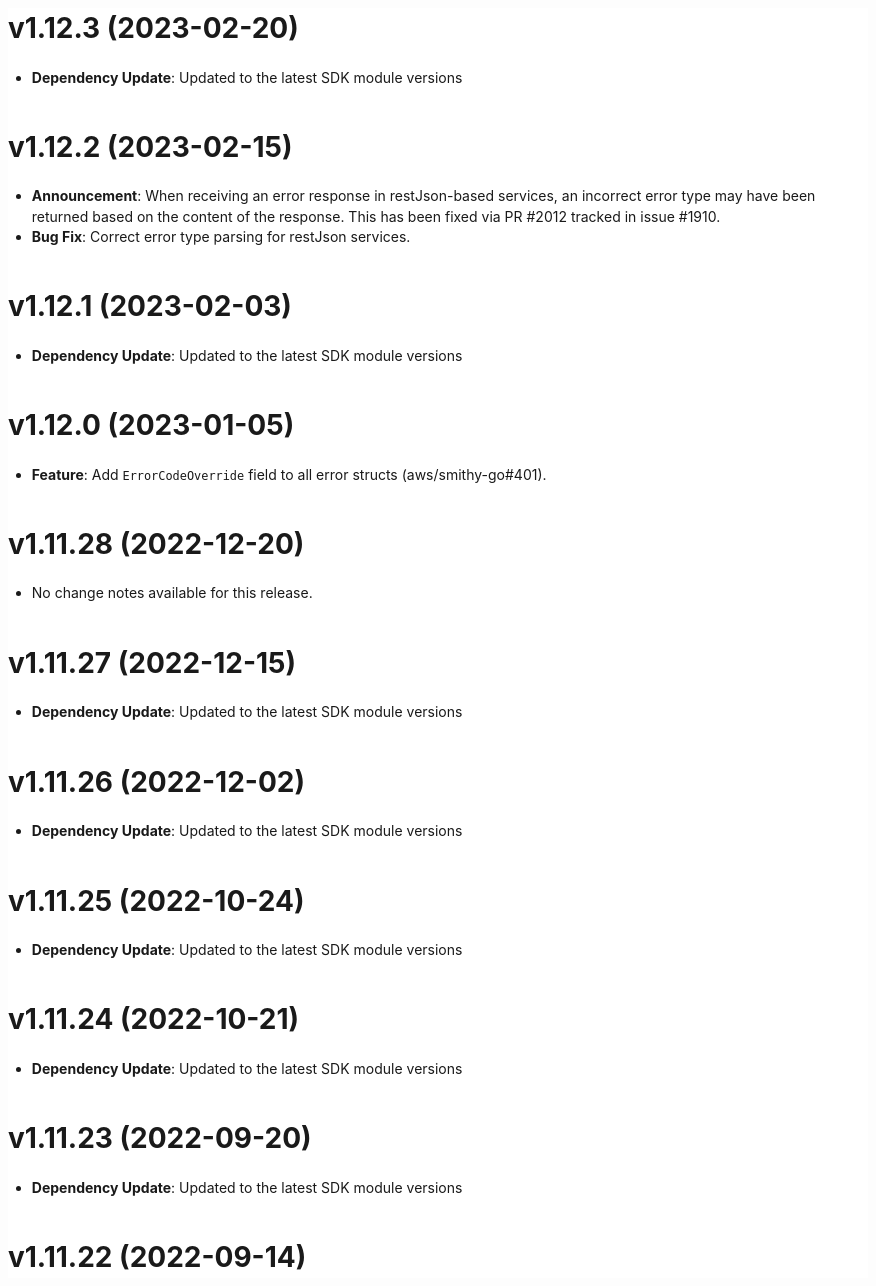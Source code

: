 # v1.12.3 (2023-02-20)

* **Dependency Update**: Updated to the latest SDK module versions

# v1.12.2 (2023-02-15)

* **Announcement**: When receiving an error response in restJson-based services, an incorrect error type may have been returned based on the content of the response. This has been fixed via PR #2012 tracked in issue #1910.
* **Bug Fix**: Correct error type parsing for restJson services.

# v1.12.1 (2023-02-03)

* **Dependency Update**: Updated to the latest SDK module versions

# v1.12.0 (2023-01-05)

* **Feature**: Add `ErrorCodeOverride` field to all error structs (aws/smithy-go#401).

# v1.11.28 (2022-12-20)

* No change notes available for this release.

# v1.11.27 (2022-12-15)

* **Dependency Update**: Updated to the latest SDK module versions

# v1.11.26 (2022-12-02)

* **Dependency Update**: Updated to the latest SDK module versions

# v1.11.25 (2022-10-24)

* **Dependency Update**: Updated to the latest SDK module versions

# v1.11.24 (2022-10-21)

* **Dependency Update**: Updated to the latest SDK module versions

# v1.11.23 (2022-09-20)

* **Dependency Update**: Updated to the latest SDK module versions

# v1.11.22 (2022-09-14)
